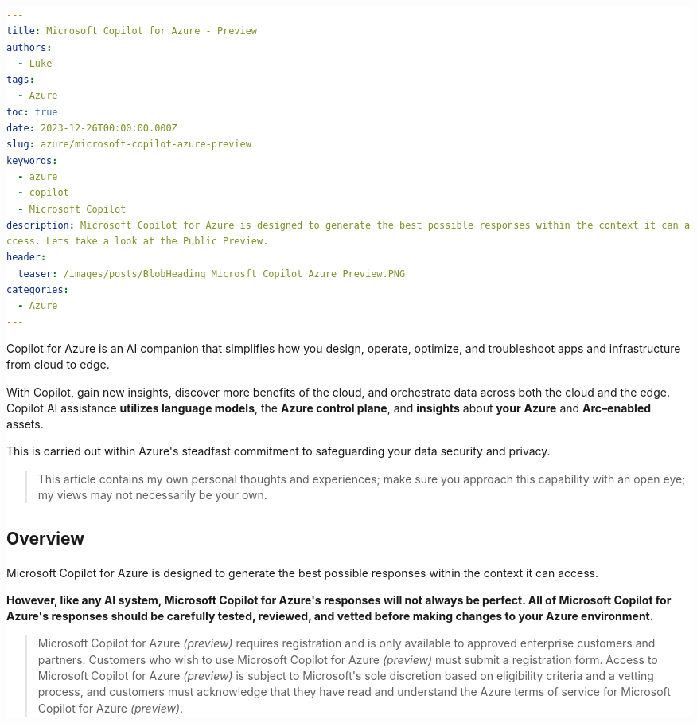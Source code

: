 ```yaml
---
title: Microsoft Copilot for Azure - Preview
authors:
  - Luke
tags:
  - Azure
toc: true
date: 2023-12-26T00:00:00.000Z
slug: azure/microsoft-copilot-azure-preview
keywords:
  - azure
  - copilot
  - Microsoft Copilot
description: Microsoft Copilot for Azure is designed to generate the best possible responses within the context it can access. Lets take a look at the Public Preview.
header:
  teaser: /images/posts/BlobHeading_Microsft_Copilot_Azure_Preview.PNG
categories:
  - Azure
---
```


[Copilot for Azure](https://azure.microsoft.com/en-us/products/copilot?WT.mc_id=AZ-MVP-5004796) is an AI companion that simplifies how you design, operate, optimize, and troubleshoot apps and infrastructure from cloud to edge.

With Copilot, gain new insights, discover more benefits of the cloud, and orchestrate data across both the cloud and the edge. Copilot AI assistance **utilizes language models**, the **Azure control plane**, and **insights** about **your** **Azure** and **Arc–enabled** assets.

This is carried out within Azure's steadfast commitment to safeguarding your data security and privacy.

> This article contains my own personal thoughts and experiences; make sure you approach this capability with an open eye; my views may not necessarily be your own.



## Overview

Microsoft Copilot for Azure is designed to generate the best possible responses within the context it can access.

**However, like any AI system, Microsoft Copilot for Azure's responses will not always be perfect. All of Microsoft Copilot for Azure's responses should be carefully tested, reviewed, and vetted before making changes to your Azure environment.**

> Microsoft Copilot for Azure *(preview)* requires registration and is only available to approved enterprise customers and partners. Customers who wish to use Microsoft Copilot for Azure *(preview)* must submit a registration form.
> Access to Microsoft Copilot for Azure *(preview)* is subject to Microsoft's sole discretion based on eligibility criteria and a vetting process, and customers must acknowledge that they have read and understand the Azure terms of service for Microsoft Copilot for Azure *(preview)*.
